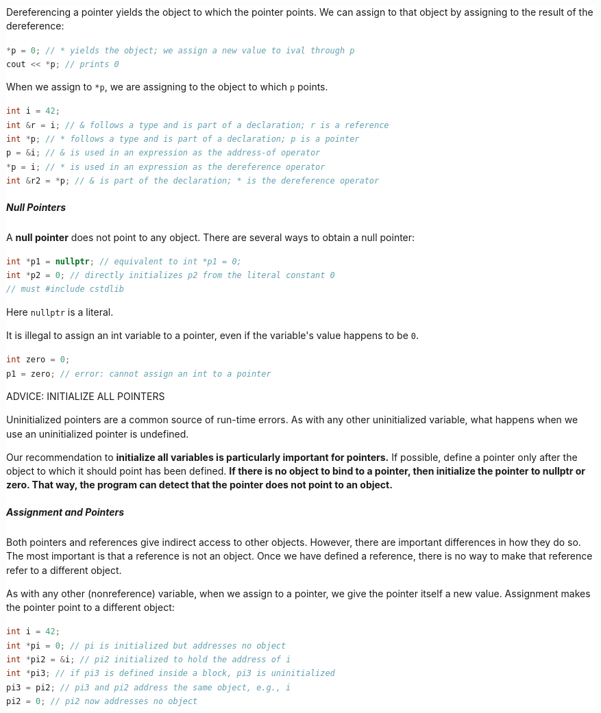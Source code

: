 Dereferencing a pointer yields the object to which the pointer points. We can assign to that object by assigning to the result of the dereference:

```c++
*p = 0; // * yields the object; we assign a new value to ival through p
cout << *p; // prints 0
```

When we assign to `*p`, we are assigning to the object to which `p` points.

```c++
int i = 42; 
int &r = i; // & follows a type and is part of a declaration; r is a reference
int *p; // * follows a type and is part of a declaration; p is a pointer
p = &i; // & is used in an expression as the address-of operator
*p = i; // * is used in an expression as the dereference operator
int &r2 = *p; // & is part of the declaration; * is the dereference operator
```

##### Null Pointers

A **null pointer** does not point to any object. There are several ways to obtain a null pointer:

```c++
int *p1 = nullptr; // equivalent to int *p1 = 0;
int *p2 = 0; // directly initializes p2 from the literal constant 0 
// must #include cstdlib
```

Here `nullptr` is a literal. 

It is illegal to assign an int variable to a pointer, even if the variable's value happens to be `0`.

```c++
int zero = 0;
p1 = zero; // error: cannot assign an int to a pointer
```

ADVICE: INITIALIZE ALL POINTERS

Uninitialized pointers are a common source of run-time errors. As with any other uninitialized variable, what happens when we use an uninitialized pointer is undefined.

Our recommendation to **initialize all variables is particularly important for pointers.** If possible, define a pointer only after the object to which it should point has been defined. **If there is no object to bind to a pointer, then initialize the pointer to nullptr or zero. That way, the program can detect that the pointer does not point to an object.**

##### Assignment and Pointers

Both pointers and references give indirect access to other objects. However, there are important differences in how they do so. The most important is that a reference is not an object. Once we have defined a reference, there is no way to make that reference refer to a different object. 

As with any other (nonreference) variable, when we assign to a pointer, we give the pointer itself a new value. Assignment makes the pointer point to a different object:

```c++
int i = 42;
int *pi = 0; // pi is initialized but addresses no object 
int *pi2 = &i; // pi2 initialized to hold the address of i
int *pi3; // if pi3 is defined inside a block, pi3 is uninitialized
pi3 = pi2; // pi3 and pi2 address the same object, e.g., i
pi2 = 0; // pi2 now addresses no object
```
